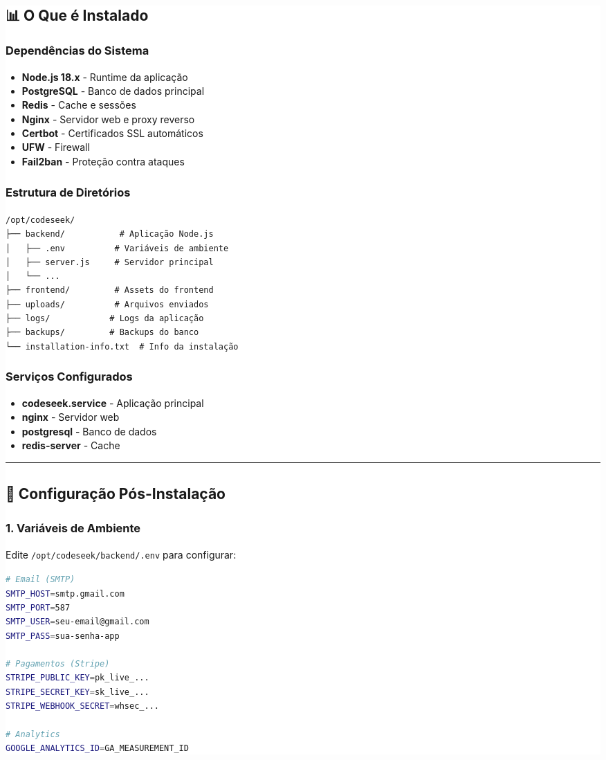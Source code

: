 
## 📊 O Que é Instalado

### Dependências do Sistema
- **Node.js 18.x** - Runtime da aplicação
- **PostgreSQL** - Banco de dados principal
- **Redis** - Cache e sessões
- **Nginx** - Servidor web e proxy reverso
- **Certbot** - Certificados SSL automáticos
- **UFW** - Firewall
- **Fail2ban** - Proteção contra ataques

### Estrutura de Diretórios
```
/opt/codeseek/
├── backend/           # Aplicação Node.js
│   ├── .env          # Variáveis de ambiente
│   ├── server.js     # Servidor principal
│   └── ...
├── frontend/         # Assets do frontend
├── uploads/          # Arquivos enviados
├── logs/            # Logs da aplicação
├── backups/         # Backups do banco
└── installation-info.txt  # Info da instalação
```

### Serviços Configurados
- **codeseek.service** - Aplicação principal
- **nginx** - Servidor web
- **postgresql** - Banco de dados
- **redis-server** - Cache

---

## 🔧 Configuração Pós-Instalação

### 1. Variáveis de Ambiente

Edite `/opt/codeseek/backend/.env` para configurar:

```bash
# Email (SMTP)
SMTP_HOST=smtp.gmail.com
SMTP_PORT=587
SMTP_USER=seu-email@gmail.com
SMTP_PASS=sua-senha-app

# Pagamentos (Stripe)
STRIPE_PUBLIC_KEY=pk_live_...
STRIPE_SECRET_KEY=sk_live_...
STRIPE_WEBHOOK_SECRET=whsec_...

# Analytics
GOOGLE_ANALYTICS_ID=GA_MEASUREMENT_ID
```
